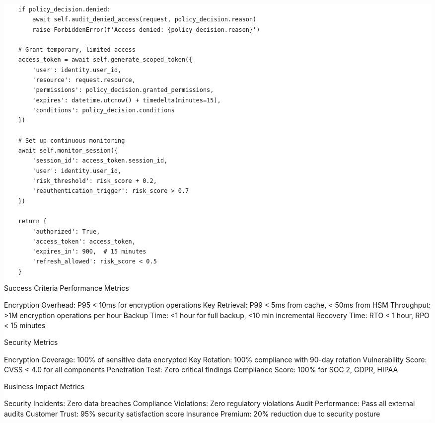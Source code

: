         if policy_decision.denied:
            await self.audit_denied_access(request, policy_decision.reason)
            raise ForbiddenError(f'Access denied: {policy_decision.reason}')
        
        # Grant temporary, limited access
        access_token = await self.generate_scoped_token({
            'user': identity.user_id,
            'resource': request.resource,
            'permissions': policy_decision.granted_permissions,
            'expires': datetime.utcnow() + timedelta(minutes=15),
            'conditions': policy_decision.conditions
        })
        
        # Set up continuous monitoring
        await self.monitor_session({
            'session_id': access_token.session_id,
            'user': identity.user_id,
            'risk_threshold': risk_score + 0.2,
            'reauthentication_trigger': risk_score > 0.7
        })
        
        return {
            'authorized': True,
            'access_token': access_token,
            'expires_in': 900,  # 15 minutes
            'refresh_allowed': risk_score < 0.5
        }
Success Criteria
Performance Metrics

Encryption Overhead: P95 < 10ms for encryption operations
Key Retrieval: P99 < 5ms from cache, < 50ms from HSM
Throughput: >1M encryption operations per hour
Backup Time: <1 hour for full backup, <10 min incremental
Recovery Time: RTO < 1 hour, RPO < 15 minutes

Security Metrics

Encryption Coverage: 100% of sensitive data encrypted
Key Rotation: 100% compliance with 90-day rotation
Vulnerability Score: CVSS < 4.0 for all components
Penetration Test: Zero critical findings
Compliance Score: 100% for SOC 2, GDPR, HIPAA

Business Impact Metrics

Security Incidents: Zero data breaches
Compliance Violations: Zero regulatory violations
Audit Performance: Pass all external audits
Customer Trust: 95% security satisfaction score
Insurance Premium: 20% reduction due to security posture

